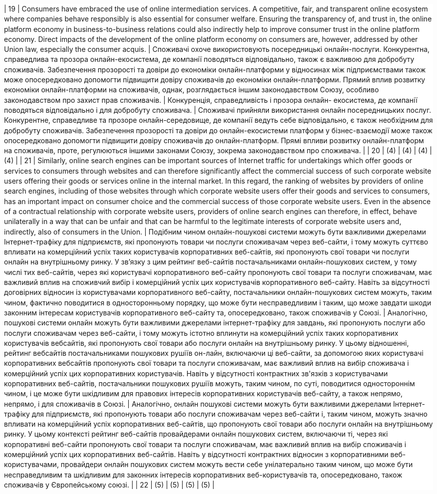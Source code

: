 | 19 | Consumers have embraced the use of online intermediation services. A competitive, fair, and transparent online ecosystem where companies behave responsibly is also essential for consumer welfare. Ensuring the transparency of, and trust in, the online platform economy in business-to-business relations could also indirectly help to improve consumer trust in the online platform economy. Direct impacts of the development of the online platform economy on consumers are, however, addressed by other Union law, especially the consumer acquis. | Споживачі охоче використовують посередницькі онлайн-послуги. Конкурентна, справедлива та прозора онлайн-екосистема, де компанії поводяться відповідально, також є важливою для добробуту споживачів. Забезпечення прозорості та довіри до економіки онлайн-платформи у відносинах між підприємствами також може опосередковано допомогти підвищити довіру споживачів до економіки онлайн-платформи. Прямий вплив розвитку економіки онлайн-платформи на споживачів, однак, розглядається іншим законодавством Союзу, особливо законодавством про захист прав споживачів. | Конкуренція, справедливість і прозора онлайн- екосистема, де компанії поводяться відповідально і для добробуту споживача. | Споживачі прийняли використання онлайн посередницьких послуг. Конкурентне, справедливе та прозоре онлайн-середовище, де компанії ведуть себе відповідально, є також необхідним для добробуту споживачів. Забезпечення прозорості та довіри до онлайн-екосистеми платформ у бізнес-взаємодії може також опосередковано допомогти підвищити довіру споживачів до онлайн-платформ. Прямі впливи розвитку онлайн-платформ на споживачів, проте, регулюються іншими законами Союзу, зокрема законодавством про споживача. |
| 20 | (4) | (4) | (4) | (4) |
| 21 | Similarly, online search engines can be important sources of Internet traffic for undertakings which offer goods or services to consumers through websites and can therefore significantly affect the commercial success of such corporate website users offering their goods or services online in the internal market. In this regard, the ranking of websites by providers of online search engines, including of those websites through which corporate website users offer their goods and services to consumers, has an important impact on consumer choice and the commercial success of those corporate website users. Even in the absence of a contractual relationship with corporate website users, providers of online search engines can therefore, in effect, behave unilaterally in a way that can be unfair and that can be harmful to the legitimate interests of corporate website users and, indirectly, also of consumers in the Union. | Подібним чином онлайн-пошукові системи можуть бути важливими джерелами Інтернет-трафіку для підприємств, які пропонують товари чи послуги споживачам через веб-сайти, і тому можуть суттєво впливати на комерційний успіх таких користувачів корпоративних веб-сайтів, які пропонують свої товари чи послуги онлайн на внутрішньому ринку. У зв’язку з цим рейтинг веб-сайтів постачальниками онлайн-пошукових систем, у тому числі тих веб-сайтів, через які користувачі корпоративного веб-сайту пропонують свої товари та послуги споживачам, має важливий вплив на споживчий вибір і комерційний успіх цих користувачів корпоративного веб-сайту. Навіть за відсутності договірних відносин із користувачами корпоративного веб-сайту, постачальники онлайн-пошукових систем можуть, таким чином, фактично поводитися в односторонньому порядку, що може бути несправедливим і таким, що може завдати шкоди законним інтересам користувачів корпоративного веб-сайту та, опосередковано, також споживачів у Союзі. | Аналогічно, пошукові системи онлайн можуть бути важливими джерелами інтернет-трафіку для завдань, які пропонують послуги або послуги споживачам через веб-сайти, і тому можуть істотно вплинути на комерційний успіх таких корпоративних користувачів вебсайтів, які пропонують свої товари або послуги онлайн на внутрішньому ринку. У цьому відношенні, рейтинг вебсайтів постачальниками пошукових рушіїв он-лайн, включаючи ці веб-сайти, за допомогою яких користувачі корпоративних вебсайтів пропонують свої товари та послуги споживачам, має важливий вплив на вибір споживача і комерційний успіх цих корпоративних користувачів. Навіть у відсутності контрактних зв'язків з користувачами корпоративних веб-сайтів, постачальники пошукових рушіїв можуть, таким чином, по суті, поводитися одностороннім чином, і це може бути шкідливим для правових інтересів корпоративних користувачів веб-сайту, а також непрямо, непрямо, і для споживачів в Союзі. | Аналогічно, онлайн пошукові системи можуть бути важливими джерелами Інтернет-трафіку для підприємств, які пропонують товари або послуги споживачам через веб-сайти і, таким чином, можуть значно впливати на комерційний успіх корпоративних веб-сайтів, що пропонують свої товари або послуги онлайн на внутрішньому ринку. У цьому контексті рейтинг веб-сайтів провайдерами онлайн пошукових систем, включаючи ті, через які корпоративні веб-сайти пропонують свої товари та послуги споживачам, має важливий вплив на вибір споживачів і комерційний успіх цих корпоративних веб-сайтів. Навіть у відсутності контрактних відносин з корпоративними веб-користувачами, провайдери онлайн пошукових систем можуть вести себе унілатерально таким чином, що може бути несправедливим та шкідливим для законних інтересів корпоративних веб-користувачів та, опосередковано, також споживачів у Європейському союзі. |
| 22 | (5) | (5) | (5) | (5) |